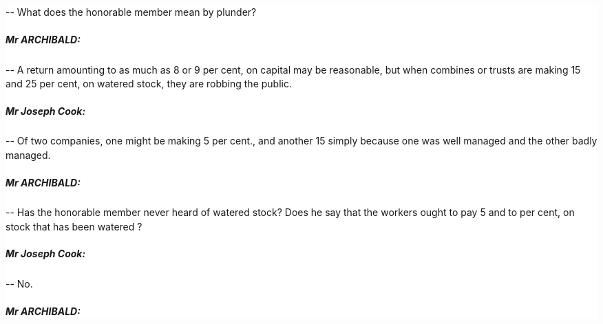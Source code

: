 --  What does the honorable member mean by plunder? 

##### Mr ARCHIBALD:

-- A return amounting to as much as 8 or  9  per cent, on capital may be reasonable, but when combines or trusts are making  15  and  25  per cent, on watered stock, they are robbing the public. 

##### Mr Joseph Cook:

--  Of two companies, one might be making  5  per cent., and another  15  simply because one was well managed and the other badly managed. 

##### Mr ARCHIBALD:

-- Has the honorable member never heard of watered stock? Does he say that the workers ought to pay 5 and to per cent, on stock that has been watered ? 

##### Mr Joseph Cook:

--  No. 

##### Mr ARCHIBALD:

